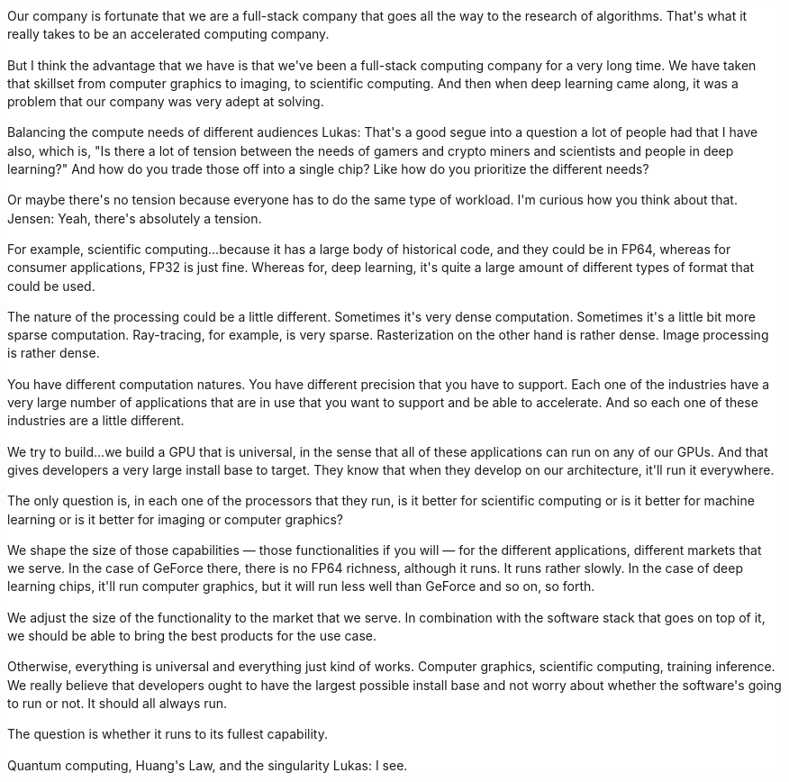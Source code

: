 Our company is fortunate that we are a full-stack company that goes all the way to the research of algorithms. That's what it really takes to be an accelerated computing company. 

But I think the advantage that we have is that we've been a full-stack computing company for a very long time. We have taken that skillset from computer graphics to imaging, to scientific computing. And then when deep learning came along, it was a problem that our company was very adept at solving.

Balancing the compute needs of different audiences
Lukas:
That's a good segue into a question a lot of people had that I have also, which is, "Is there a lot of tension between the needs of gamers and crypto miners and scientists and people in deep learning?" And how do you trade those off into a single chip? Like how do you prioritize the different needs?

Or maybe there's no tension because everyone has to do the same type of workload. I'm curious how you think about that. 
Jensen:
Yeah, there's absolutely a tension. 

For example, scientific computing...because it has a large body of historical code, and they could be in FP64, whereas for consumer applications, FP32 is just fine. Whereas for, deep learning, it's quite a large amount of different types of format that could be used.

The nature of the processing could be a little different. Sometimes it's very dense computation. Sometimes it's a little bit more sparse computation. Ray-tracing, for example, is very sparse. Rasterization on the other hand is rather dense. Image processing is rather dense. 

You have different computation natures. You have different precision that you have to support. Each one of the industries have a very large number of applications that are in use that you want to support and be able to accelerate. And so each one of these industries are a little different.

We try to build...we build a GPU that is universal, in the sense that all of these applications can run on any of our GPUs. And that gives developers a very large install base to target. They know that when they develop on our architecture, it'll run it everywhere.

The only question is, in each one of the processors that they run, is it better for scientific computing or is it better for machine learning or is it better for imaging or computer graphics? 

We shape the size of those capabilities — those functionalities if you will — for the different applications, different markets that we serve. In the case of GeForce there, there is no FP64 richness, although it runs. It runs rather slowly. In the case of deep learning chips, it'll run computer graphics, but it will run less well than GeForce and so on, so forth. 

We adjust the size of the functionality to the market that we serve. In combination with the software stack that goes on top of it, we should be able to bring the best products for the use case. 

Otherwise, everything is universal and everything just kind of works. Computer graphics, scientific computing, training inference. We really believe that developers ought to have the largest possible install base and not worry about whether the software's going to run or not. It should all always run. 

The question is whether it runs to its fullest capability. 

Quantum computing, Huang's Law, and the singularity
Lukas:
I see. 
